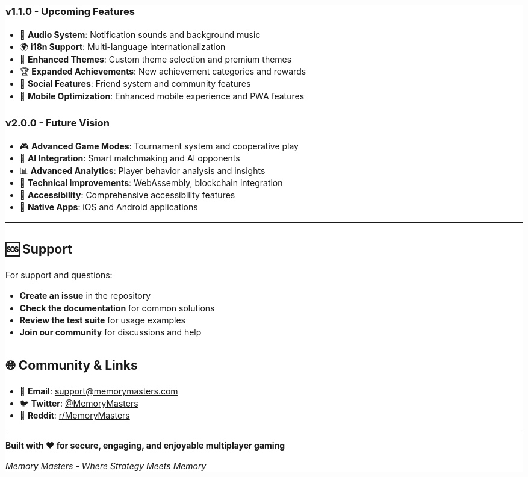### **v1.1.0** - Upcoming Features

- 🎵 **Audio System**: Notification sounds and background music
- 🌍 **i18n Support**: Multi-language internationalization
- 🎨 **Enhanced Themes**: Custom theme selection and premium themes
- 🏆 **Expanded Achievements**: New achievement categories and rewards
- 🤝 **Social Features**: Friend system and community features
- 📱 **Mobile Optimization**: Enhanced mobile experience and PWA features

### **v2.0.0** - Future Vision

- 🎮 **Advanced Game Modes**: Tournament system and cooperative play
- 🤖 **AI Integration**: Smart matchmaking and AI opponents
- 📊 **Advanced Analytics**: Player behavior analysis and insights
- 🔧 **Technical Improvements**: WebAssembly, blockchain integration
- 🎯 **Accessibility**: Comprehensive accessibility features
- 📱 **Native Apps**: iOS and Android applications

---

## 🆘 Support

For support and questions:

- **Create an issue** in the repository
- **Check the documentation** for common solutions
- **Review the test suite** for usage examples
- **Join our community** for discussions and help

## 🌐 Community & Links

- 📧 **Email**: support@memorymasters.com
- 🐦 **Twitter**: [@MemoryMasters](https://twitter.com/MemoryMasters)
- 📱 **Reddit**: [r/MemoryMasters](https://reddit.com/r/MemoryMasters)

---

**Built with ❤️ for secure, engaging, and enjoyable multiplayer gaming**

_Memory Masters - Where Strategy Meets Memory_
